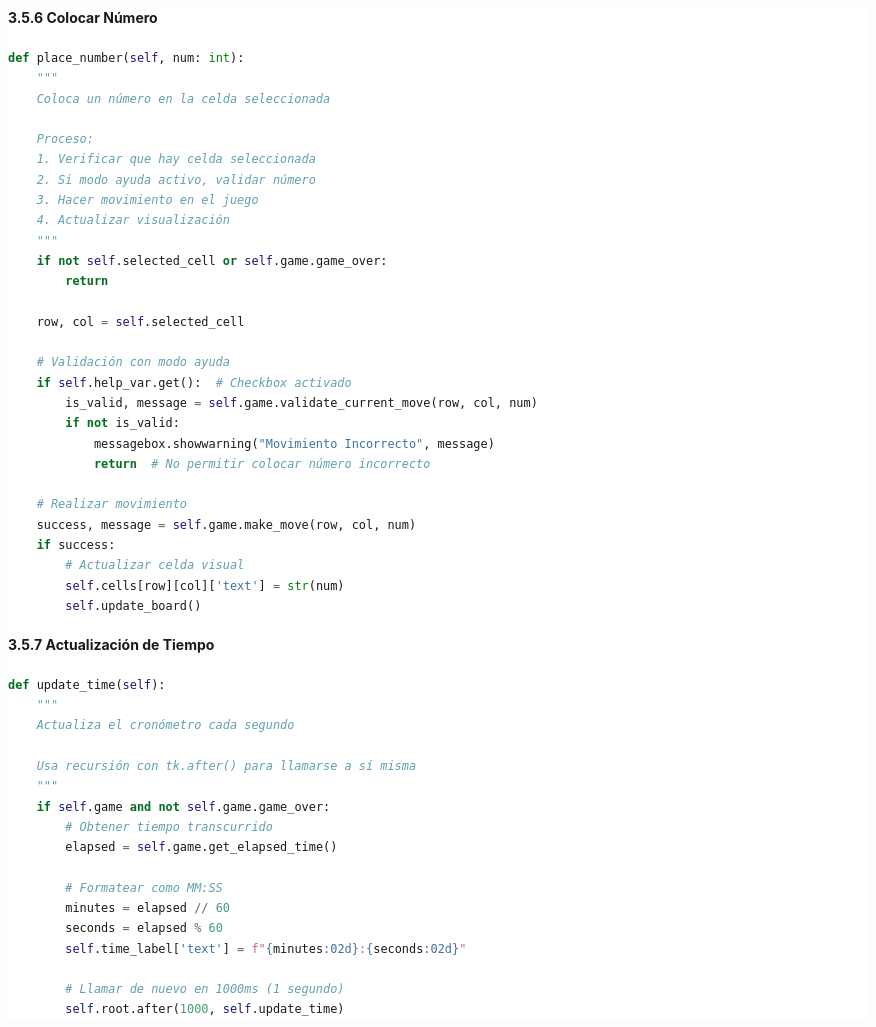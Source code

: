 #### 3.5.6 Colocar Número

```python
def place_number(self, num: int):
    """
    Coloca un número en la celda seleccionada

    Proceso:
    1. Verificar que hay celda seleccionada
    2. Si modo ayuda activo, validar número
    3. Hacer movimiento en el juego
    4. Actualizar visualización
    """
    if not self.selected_cell or self.game.game_over:
        return

    row, col = self.selected_cell

    # Validación con modo ayuda
    if self.help_var.get():  # Checkbox activado
        is_valid, message = self.game.validate_current_move(row, col, num)
        if not is_valid:
            messagebox.showwarning("Movimiento Incorrecto", message)
            return  # No permitir colocar número incorrecto

    # Realizar movimiento
    success, message = self.game.make_move(row, col, num)
    if success:
        # Actualizar celda visual
        self.cells[row][col]['text'] = str(num)
        self.update_board()
```

#### 3.5.7 Actualización de Tiempo

```python
def update_time(self):
    """
    Actualiza el cronómetro cada segundo

    Usa recursión con tk.after() para llamarse a sí misma
    """
    if self.game and not self.game.game_over:
        # Obtener tiempo transcurrido
        elapsed = self.game.get_elapsed_time()

        # Formatear como MM:SS
        minutes = elapsed // 60
        seconds = elapsed % 60
        self.time_label['text'] = f"{minutes:02d}:{seconds:02d}"

        # Llamar de nuevo en 1000ms (1 segundo)
        self.root.after(1000, self.update_time)
```
